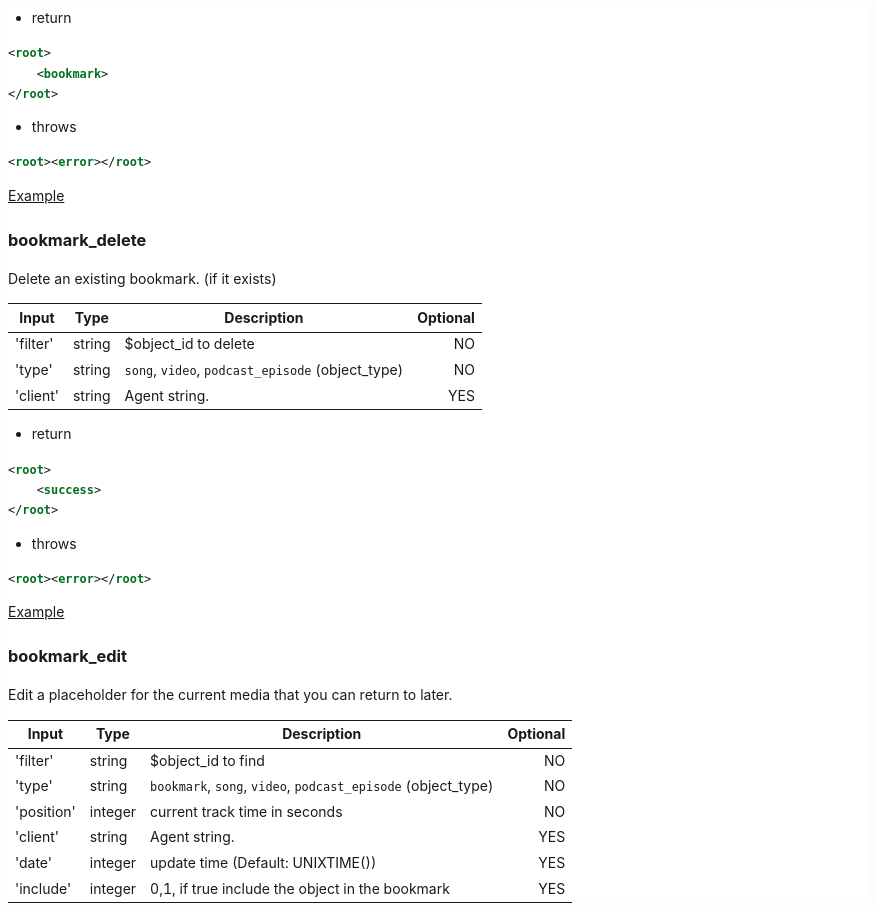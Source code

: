 * return

```XML
<root>
    <bookmark>
</root>
```

* throws

```XML
<root><error></root>
```

[Example](https://raw.githubusercontent.com/ampache/python3-ampache/api6/docs/xml-responses/bookmark_create.xml)

### bookmark_delete

Delete an existing bookmark. (if it exists)

| Input    | Type   | Description                                      | Optional |
|----------|--------|--------------------------------------------------|---------:|
| 'filter' | string | $object_id to delete                             |       NO |
| 'type'   | string | `song`, `video`, `podcast_episode` (object_type) |       NO |
| 'client' | string | Agent string.                                    |      YES |

* return

```XML
<root>
    <success>
</root>
```

* throws

```XML
<root><error></root>
```

[Example](https://raw.githubusercontent.com/ampache/python3-ampache/api6/docs/xml-responses/bookmark_delete)

### bookmark_edit

Edit a placeholder for the current media that you can return to later.

| Input      | Type    | Description                                                  | Optional |
|------------|---------|--------------------------------------------------------------|---------:|
| 'filter'   | string  | $object_id to find                                           |       NO |
| 'type'     | string  | `bookmark`, `song`, `video`, `podcast_episode` (object_type) |       NO |
| 'position' | integer | current track time in seconds                                |       NO |
| 'client'   | string  | Agent string.                                                |      YES |
| 'date'     | integer | update time (Default: UNIXTIME())                            |      YES |
| 'include'  | integer | 0,1, if true include the object in the bookmark              |      YES |

